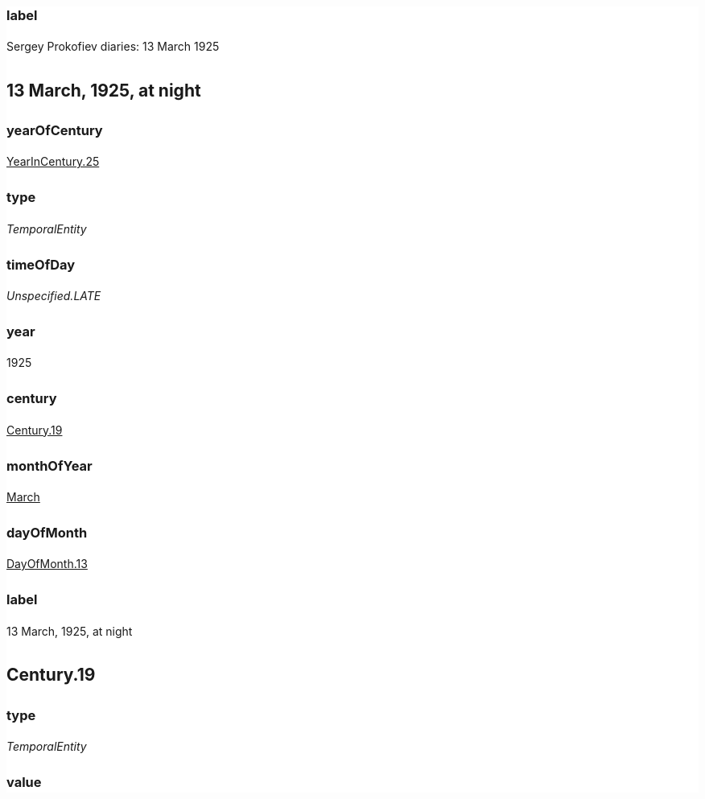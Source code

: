 ### label


Sergey Prokofiev diaries: 13 March 1925

## 13 March, 1925, at night

### yearOfCentury


[YearInCentury.25](#YearInCentury.25)

### type


*TemporalEntity*

### timeOfDay


*Unspecified.LATE*

### year


1925

### century


[Century.19](#Century.19)

### monthOfYear


[March](#March)

### dayOfMonth


[DayOfMonth.13](#DayOfMonth.13)

### label


13 March, 1925, at night

## Century.19

### type


*TemporalEntity*

### value
